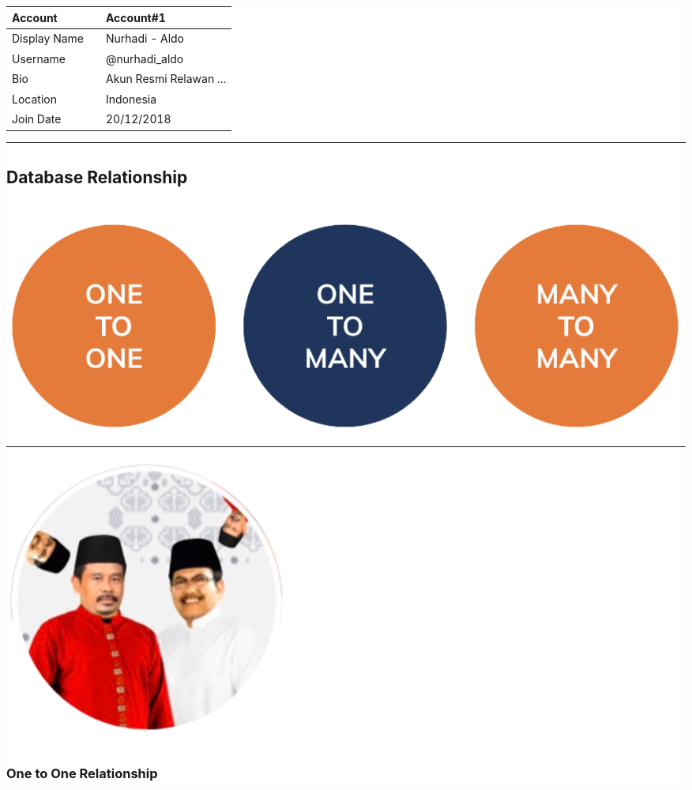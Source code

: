 | Account | | Account#1 |
|:--------|-|:------|
| Display Name | | Nurhadi - Aldo |
| Username | | @nurhadi_aldo |
| Bio | | Akun Resmi Relawan ... |
| Location | | Indonesia |
| Join Date | | 20/12/2018 |

---
## Database **Relationship**
\
![left h:340](../images/materi-java/database/db-relationship.png)

---

![bg left:40% 90%](../images/materi-java/database/one-to-one-example.png)
### **One to One** Relationship

